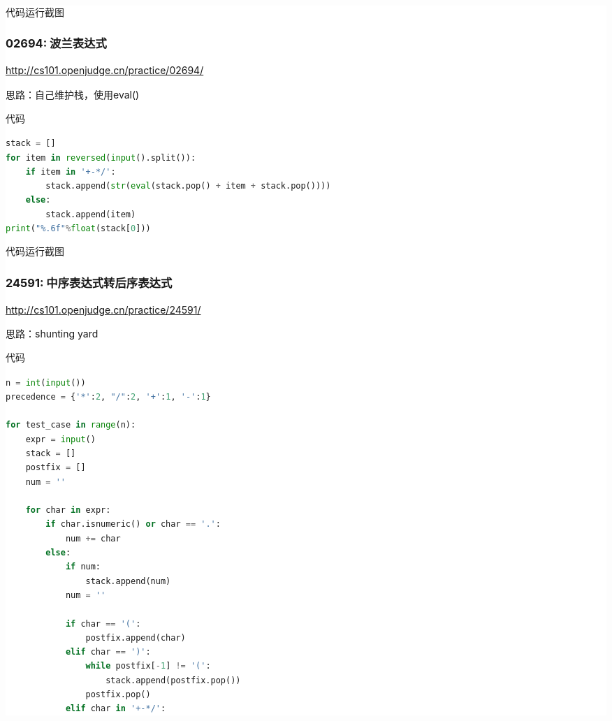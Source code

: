 

代码运行截图 







### 02694: 波兰表达式

http://cs101.openjudge.cn/practice/02694/



思路：自己维护栈，使用eval()



代码

```python
stack = []
for item in reversed(input().split()):
    if item in '+-*/':
        stack.append(str(eval(stack.pop() + item + stack.pop())))
    else:
        stack.append(item)
print("%.6f"%float(stack[0]))
```



代码运行截图 





### 24591: 中序表达式转后序表达式

http://cs101.openjudge.cn/practice/24591/



思路：shunting yard



代码

```python
n = int(input())
precedence = {'*':2, "/":2, '+':1, '-':1}

for test_case in range(n):
    expr = input()
    stack = []
    postfix = []
    num = ''

    for char in expr:
        if char.isnumeric() or char == '.':
            num += char
        else:
            if num:
                stack.append(num)
            num = ''

            if char == '(':
                postfix.append(char)
            elif char == ')':
                while postfix[-1] != '(':
                    stack.append(postfix.pop())
                postfix.pop()
            elif char in '+-*/':
```